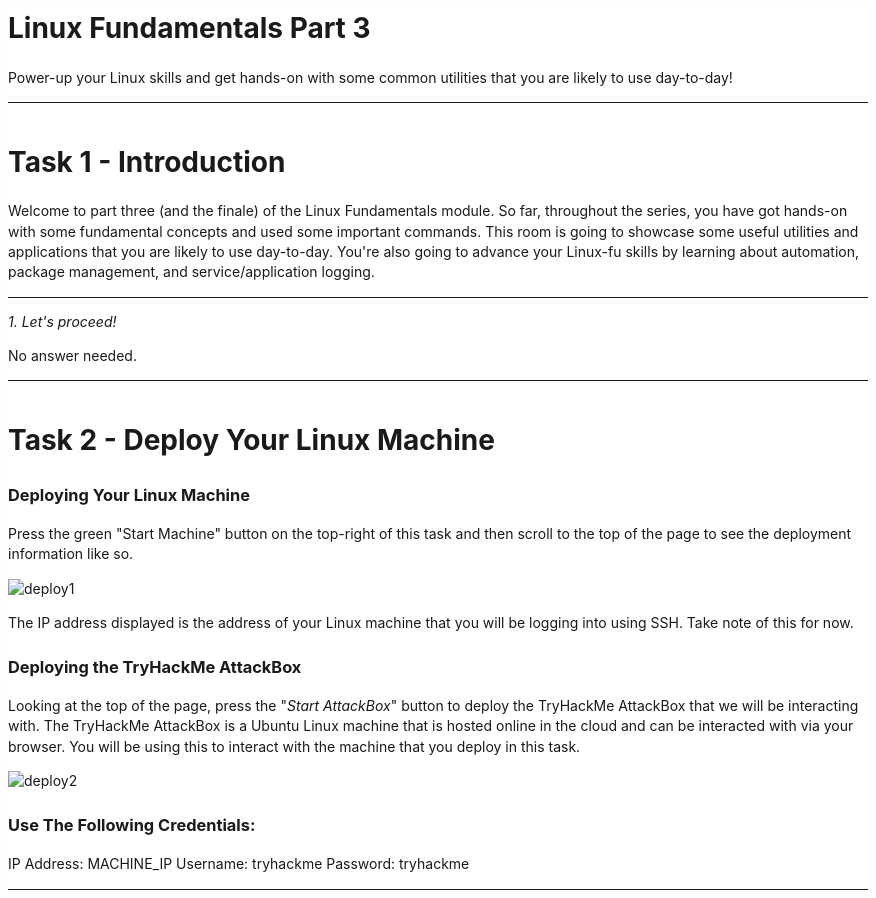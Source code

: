 # Linux Fundamentals Part 3

Power-up your Linux skills and get hands-on with some common utilities that you are likely to use day-to-day!

---

# Task 1 - Introduction

Welcome to part three (and the finale) of the Linux Fundamentals module. So far, throughout the series, you have got hands-on with some fundamental concepts and used some important commands. This room is going to showcase some useful utilities and applications that you are likely to use day-to-day. You're also going to advance your Linux-fu skills by learning about automation, package management, and service/application logging.

---

_1. Let's proceed!_

No answer needed.

---

# Task 2 - Deploy Your Linux Machine

### Deploying Your Linux Machine

Press the green "Start Machine" button on the top-right of this task and then scroll to the top of the page to see the deployment information like so.

![deploy1](https://github.com/djiotua/tryhackme/assets/134016731/d6ba1a39-4fbb-48f6-9455-02a9f2b4fa6e)

The IP address displayed is the address of your Linux machine that you will be logging into using SSH. Take note of this for now.

### Deploying the TryHackMe AttackBox

Looking at the top of the page, press the "_Start AttackBox_" button to deploy the TryHackMe AttackBox that we will be interacting with. The TryHackMe AttackBox is a Ubuntu Linux machine that is hosted online in the cloud and can be interacted with via your browser. You will be using this to interact with the machine that you deploy in this task.

![deploy2](https://github.com/djiotua/tryhackme/assets/134016731/8b881447-d462-4677-8dba-6b11cdac0c6d)

### Use The Following Credentials:

IP Address: MACHINE_IP
Username: tryhackme
Password: tryhackme

---
